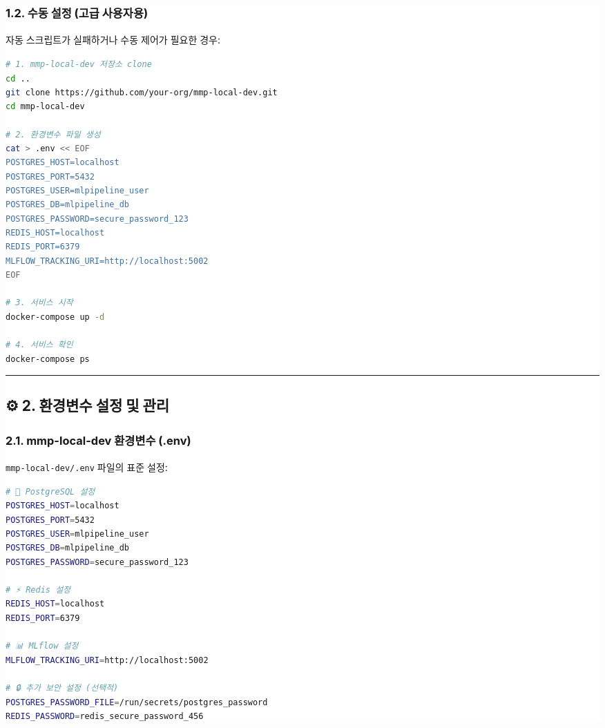### 1.2. 수동 설정 (고급 사용자용)

자동 스크립트가 실패하거나 수동 제어가 필요한 경우:

```bash
# 1. mmp-local-dev 저장소 clone
cd ..
git clone https://github.com/your-org/mmp-local-dev.git
cd mmp-local-dev

# 2. 환경변수 파일 생성
cat > .env << EOF
POSTGRES_HOST=localhost
POSTGRES_PORT=5432
POSTGRES_USER=mlpipeline_user
POSTGRES_DB=mlpipeline_db
POSTGRES_PASSWORD=secure_password_123
REDIS_HOST=localhost
REDIS_PORT=6379
MLFLOW_TRACKING_URI=http://localhost:5002
EOF

# 3. 서비스 시작
docker-compose up -d

# 4. 서비스 확인
docker-compose ps
```

---

## ⚙️ **2. 환경변수 설정 및 관리**

### 2.1. mmp-local-dev 환경변수 (.env)

`mmp-local-dev/.env` 파일의 표준 설정:

```bash
# 🐘 PostgreSQL 설정
POSTGRES_HOST=localhost
POSTGRES_PORT=5432
POSTGRES_USER=mlpipeline_user
POSTGRES_DB=mlpipeline_db
POSTGRES_PASSWORD=secure_password_123

# ⚡ Redis 설정
REDIS_HOST=localhost
REDIS_PORT=6379

# 📊 MLflow 설정
MLFLOW_TRACKING_URI=http://localhost:5002

# 🔒 추가 보안 설정 (선택적)
POSTGRES_PASSWORD_FILE=/run/secrets/postgres_password
REDIS_PASSWORD=redis_secure_password_456
```
